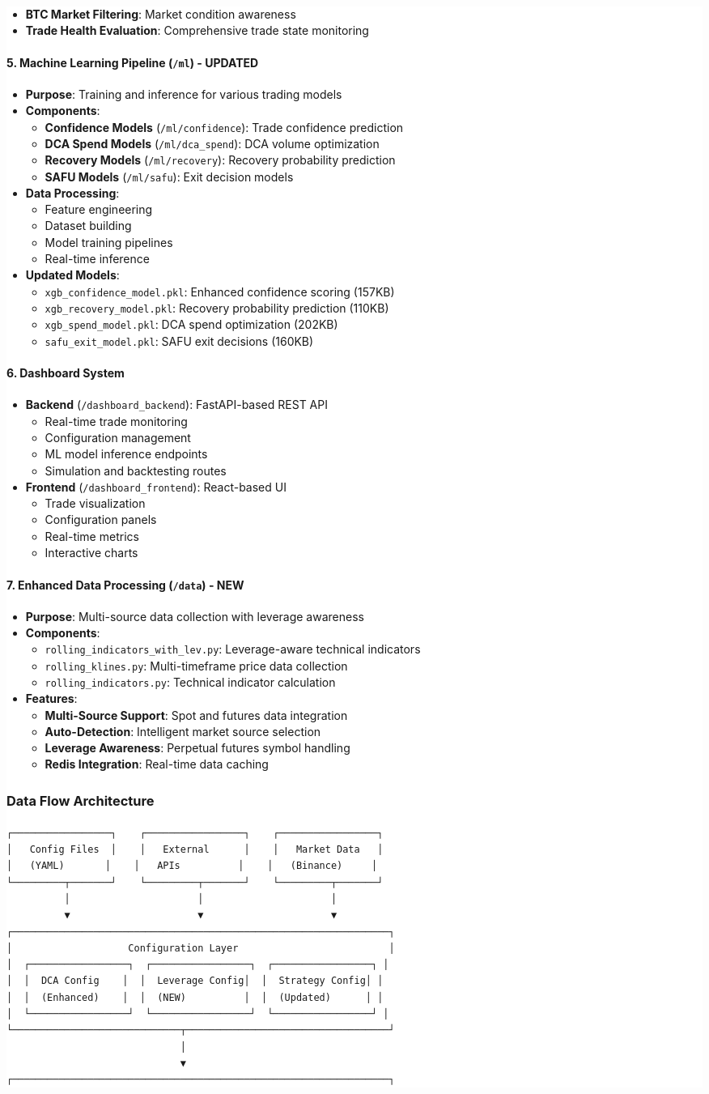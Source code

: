   - **BTC Market Filtering**: Market condition awareness
  - **Trade Health Evaluation**: Comprehensive trade state monitoring

#### 5. Machine Learning Pipeline (`/ml`) - **UPDATED**
- **Purpose**: Training and inference for various trading models
- **Components**:
  - **Confidence Models** (`/ml/confidence`): Trade confidence prediction
  - **DCA Spend Models** (`/ml/dca_spend`): DCA volume optimization
  - **Recovery Models** (`/ml/recovery`): Recovery probability prediction
  - **SAFU Models** (`/ml/safu`): Exit decision models
- **Data Processing**:
  - Feature engineering
  - Dataset building
  - Model training pipelines
  - Real-time inference
- **Updated Models**:
  - `xgb_confidence_model.pkl`: Enhanced confidence scoring (157KB)
  - `xgb_recovery_model.pkl`: Recovery probability prediction (110KB)
  - `xgb_spend_model.pkl`: DCA spend optimization (202KB)
  - `safu_exit_model.pkl`: SAFU exit decisions (160KB)

#### 6. Dashboard System
- **Backend** (`/dashboard_backend`): FastAPI-based REST API
  - Real-time trade monitoring
  - Configuration management
  - ML model inference endpoints
  - Simulation and backtesting routes
- **Frontend** (`/dashboard_frontend`): React-based UI
  - Trade visualization
  - Configuration panels
  - Real-time metrics
  - Interactive charts

#### 7. Enhanced Data Processing (`/data`) - **NEW**
- **Purpose**: Multi-source data collection with leverage awareness
- **Components**:
  - `rolling_indicators_with_lev.py`: Leverage-aware technical indicators
  - `rolling_klines.py`: Multi-timeframe price data collection
  - `rolling_indicators.py`: Technical indicator calculation
- **Features**:
  - **Multi-Source Support**: Spot and futures data integration
  - **Auto-Detection**: Intelligent market source selection
  - **Leverage Awareness**: Perpetual futures symbol handling
  - **Redis Integration**: Real-time data caching

### Data Flow Architecture

```
┌─────────────────┐    ┌─────────────────┐    ┌─────────────────┐
│   Config Files  │    │   External      │    │   Market Data   │
│   (YAML)       │    │   APIs          │    │   (Binance)     │
└─────────┬───────┘    └─────────┬───────┘    └─────────┬───────┘
          │                      │                      │
          ▼                      ▼                      ▼
┌─────────────────────────────────────────────────────────────────┐
│                    Configuration Layer                          │
│  ┌─────────────────┐  ┌─────────────────┐  ┌─────────────────┐ │
│  │  DCA Config    │  │  Leverage Config│  │  Strategy Config│ │
│  │  (Enhanced)    │  │  (NEW)          │  │  (Updated)      │ │
│  └─────────────────┘  └─────────────────┘  └─────────────────┘ │
└─────────────────────────────┬───────────────────────────────────┘
                              │
                              ▼
┌─────────────────────────────────────────────────────────────────┐
```